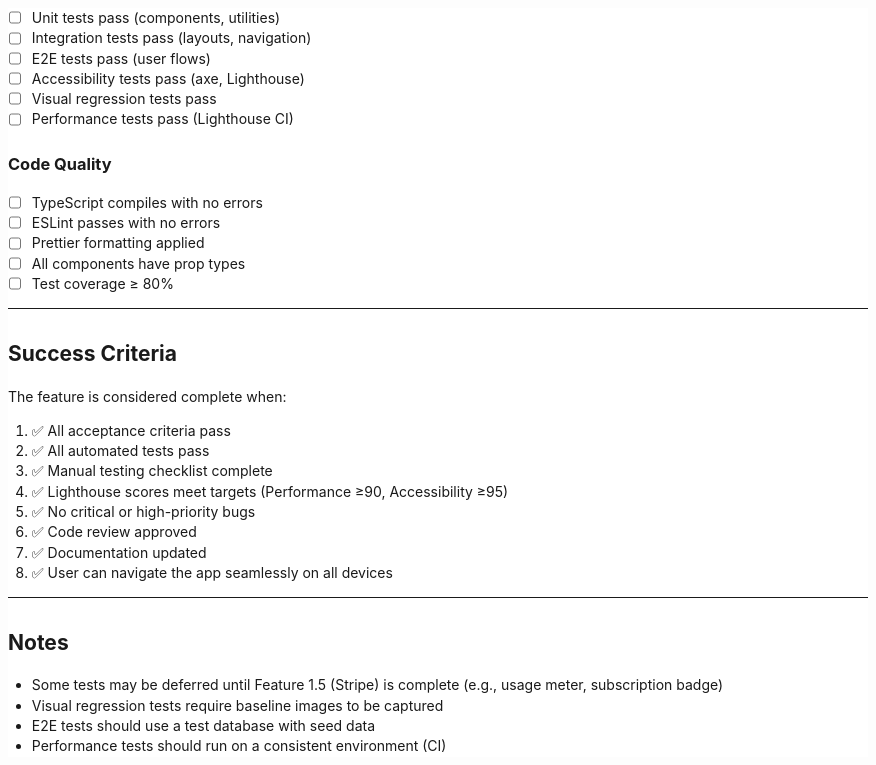 - [ ] Unit tests pass (components, utilities)
- [ ] Integration tests pass (layouts, navigation)
- [ ] E2E tests pass (user flows)
- [ ] Accessibility tests pass (axe, Lighthouse)
- [ ] Visual regression tests pass
- [ ] Performance tests pass (Lighthouse CI)

### Code Quality

- [ ] TypeScript compiles with no errors
- [ ] ESLint passes with no errors
- [ ] Prettier formatting applied
- [ ] All components have prop types
- [ ] Test coverage ≥ 80%

---

## Success Criteria

The feature is considered complete when:

1. ✅ All acceptance criteria pass
2. ✅ All automated tests pass
3. ✅ Manual testing checklist complete
4. ✅ Lighthouse scores meet targets (Performance ≥90, Accessibility ≥95)
5. ✅ No critical or high-priority bugs
6. ✅ Code review approved
7. ✅ Documentation updated
8. ✅ User can navigate the app seamlessly on all devices

---

## Notes

- Some tests may be deferred until Feature 1.5 (Stripe) is complete (e.g., usage meter, subscription badge)
- Visual regression tests require baseline images to be captured
- E2E tests should use a test database with seed data
- Performance tests should run on a consistent environment (CI)
